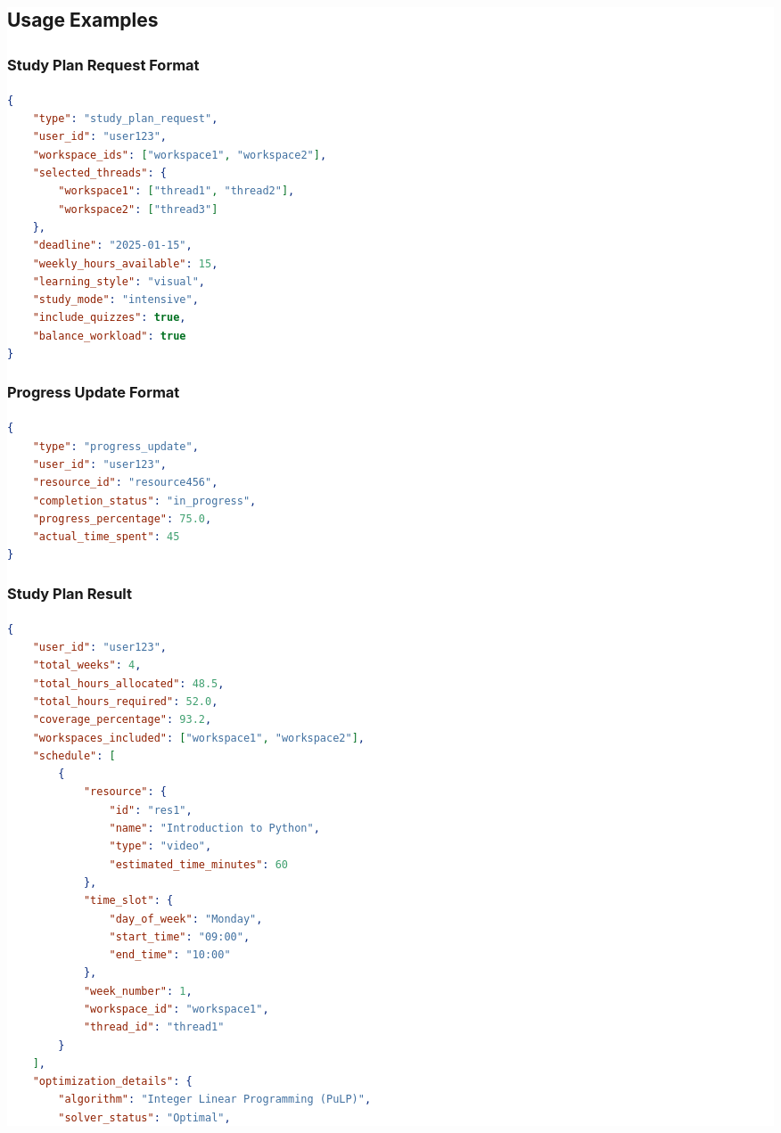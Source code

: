 ## Usage Examples

### Study Plan Request Format
```json
{
    "type": "study_plan_request",
    "user_id": "user123",
    "workspace_ids": ["workspace1", "workspace2"],
    "selected_threads": {
        "workspace1": ["thread1", "thread2"],
        "workspace2": ["thread3"]
    },
    "deadline": "2025-01-15",
    "weekly_hours_available": 15,
    "learning_style": "visual",
    "study_mode": "intensive",
    "include_quizzes": true,
    "balance_workload": true
}
```

### Progress Update Format
```json
{
    "type": "progress_update", 
    "user_id": "user123",
    "resource_id": "resource456",
    "completion_status": "in_progress",
    "progress_percentage": 75.0,
    "actual_time_spent": 45
}
```

### Study Plan Result
```json
{
    "user_id": "user123",
    "total_weeks": 4,
    "total_hours_allocated": 48.5,
    "total_hours_required": 52.0,
    "coverage_percentage": 93.2,
    "workspaces_included": ["workspace1", "workspace2"],
    "schedule": [
        {
            "resource": {
                "id": "res1",
                "name": "Introduction to Python",
                "type": "video",
                "estimated_time_minutes": 60
            },
            "time_slot": {
                "day_of_week": "Monday",
                "start_time": "09:00",
                "end_time": "10:00"
            },
            "week_number": 1,
            "workspace_id": "workspace1",
            "thread_id": "thread1"
        }
    ],
    "optimization_details": {
        "algorithm": "Integer Linear Programming (PuLP)",
        "solver_status": "Optimal",
```